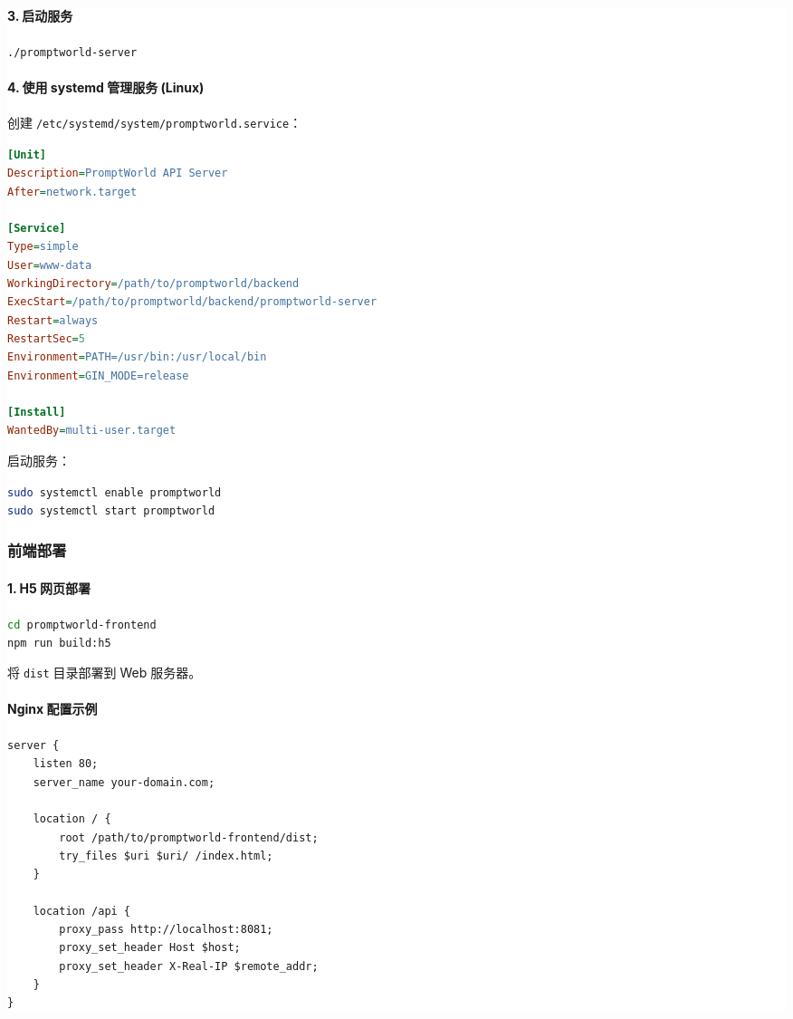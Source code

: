 #### 3. 启动服务
```bash
./promptworld-server
```

#### 4. 使用 systemd 管理服务 (Linux)
创建 `/etc/systemd/system/promptworld.service`：
```ini
[Unit]
Description=PromptWorld API Server
After=network.target

[Service]
Type=simple
User=www-data
WorkingDirectory=/path/to/promptworld/backend
ExecStart=/path/to/promptworld/backend/promptworld-server
Restart=always
RestartSec=5
Environment=PATH=/usr/bin:/usr/local/bin
Environment=GIN_MODE=release

[Install]
WantedBy=multi-user.target
```

启动服务：
```bash
sudo systemctl enable promptworld
sudo systemctl start promptworld
```

### 前端部署

#### 1. H5 网页部署
```bash
cd promptworld-frontend
npm run build:h5
```

将 `dist` 目录部署到 Web 服务器。

#### Nginx 配置示例
```nginx
server {
    listen 80;
    server_name your-domain.com;
    
    location / {
        root /path/to/promptworld-frontend/dist;
        try_files $uri $uri/ /index.html;
    }
    
    location /api {
        proxy_pass http://localhost:8081;
        proxy_set_header Host $host;
        proxy_set_header X-Real-IP $remote_addr;
    }
}
```
